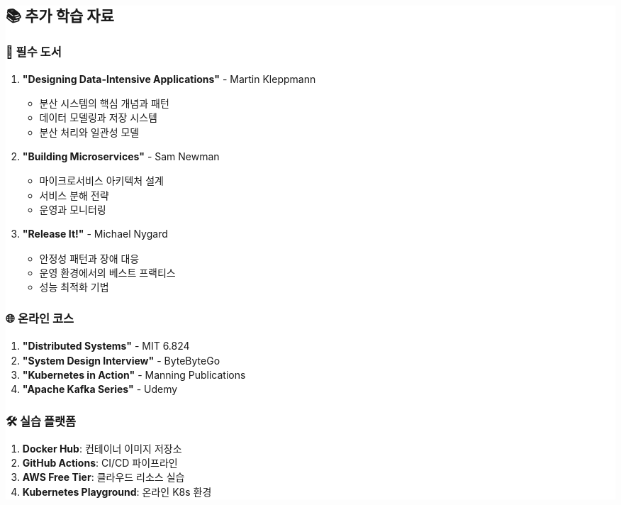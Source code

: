 
## 📚 추가 학습 자료

### 📖 필수 도서
1. **"Designing Data-Intensive Applications"** - Martin Kleppmann
   - 분산 시스템의 핵심 개념과 패턴
   - 데이터 모델링과 저장 시스템
   - 분산 처리와 일관성 모델

2. **"Building Microservices"** - Sam Newman
   - 마이크로서비스 아키텍처 설계
   - 서비스 분해 전략
   - 운영과 모니터링

3. **"Release It!"** - Michael Nygard
   - 안정성 패턴과 장애 대응
   - 운영 환경에서의 베스트 프랙티스
   - 성능 최적화 기법

### 🌐 온라인 코스
1. **"Distributed Systems"** - MIT 6.824
2. **"System Design Interview"** - ByteByteGo
3. **"Kubernetes in Action"** - Manning Publications
4. **"Apache Kafka Series"** - Udemy

### 🛠️ 실습 플랫폼
1. **Docker Hub**: 컨테이너 이미지 저장소
2. **GitHub Actions**: CI/CD 파이프라인
3. **AWS Free Tier**: 클라우드 리소스 실습
4. **Kubernetes Playground**: 온라인 K8s 환경